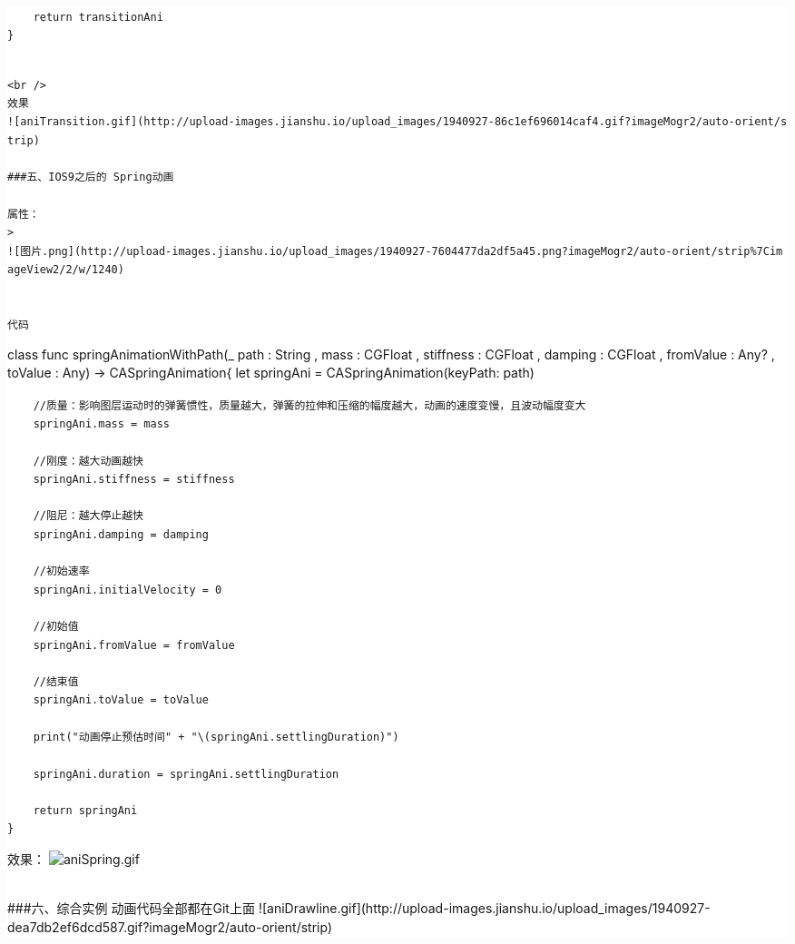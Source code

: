         return transitionAni
    }
```

<br />
效果
![aniTransition.gif](http://upload-images.jianshu.io/upload_images/1940927-86c1ef696014caf4.gif?imageMogr2/auto-orient/strip)

###五、IOS9之后的 Spring动画

属性：
> 
![图片.png](http://upload-images.jianshu.io/upload_images/1940927-7604477da2df5a45.png?imageMogr2/auto-orient/strip%7CimageView2/2/w/1240)


代码
```
class func springAnimationWithPath(_ path : String , mass : CGFloat , stiffness : CGFloat , damping : CGFloat , fromValue : Any? , toValue : Any) -> CASpringAnimation{
        let springAni = CASpringAnimation(keyPath: path)
        
        //质量：影响图层运动时的弹簧惯性，质量越大，弹簧的拉伸和压缩的幅度越大，动画的速度变慢，且波动幅度变大
        springAni.mass = mass
        
        //刚度：越大动画越快
        springAni.stiffness = stiffness
        
        //阻尼：越大停止越快
        springAni.damping = damping
        
        //初始速率
        springAni.initialVelocity = 0
        
        //初始值
        springAni.fromValue = fromValue
        
        //结束值
        springAni.toValue = toValue
        
        print("动画停止预估时间" + "\(springAni.settlingDuration)")
        
        springAni.duration = springAni.settlingDuration
        
        return springAni
    }
```
```
效果：
![aniSpring.gif](http://upload-images.jianshu.io/upload_images/1940927-b73cc6af074635ac.gif?imageMogr2/auto-orient/strip)

<br />
###六、综合实例
动画代码全部都在Git上面
![aniDrawline.gif](http://upload-images.jianshu.io/upload_images/1940927-dea7db2ef6dcd587.gif?imageMogr2/auto-orient/strip)
